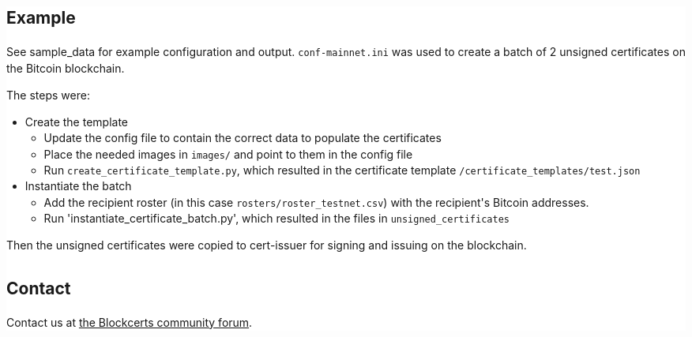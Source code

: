## Example

See sample_data for example configuration and output. `conf-mainnet.ini` was used to create a batch of 2 unsigned certificates on the Bitcoin blockchain. 

The steps were:
- Create the template
    - Update the config file to contain the correct data to populate the certificates
    - Place the needed images in `images/` and point to them in the config file
    - Run `create_certificate_template.py`, which resulted in the certificate template `/certificate_templates/test.json`
- Instantiate the batch
    - Add the recipient roster (in this case `rosters/roster_testnet.csv`) with the recipient's Bitcoin addresses.
    - Run 'instantiate_certificate_batch.py', which resulted in the files in `unsigned_certificates`
    
Then the unsigned certificates were copied to cert-issuer for signing and issuing on the blockchain.

## Contact

Contact us at [the Blockcerts community forum](http://community.blockcerts.org/).
